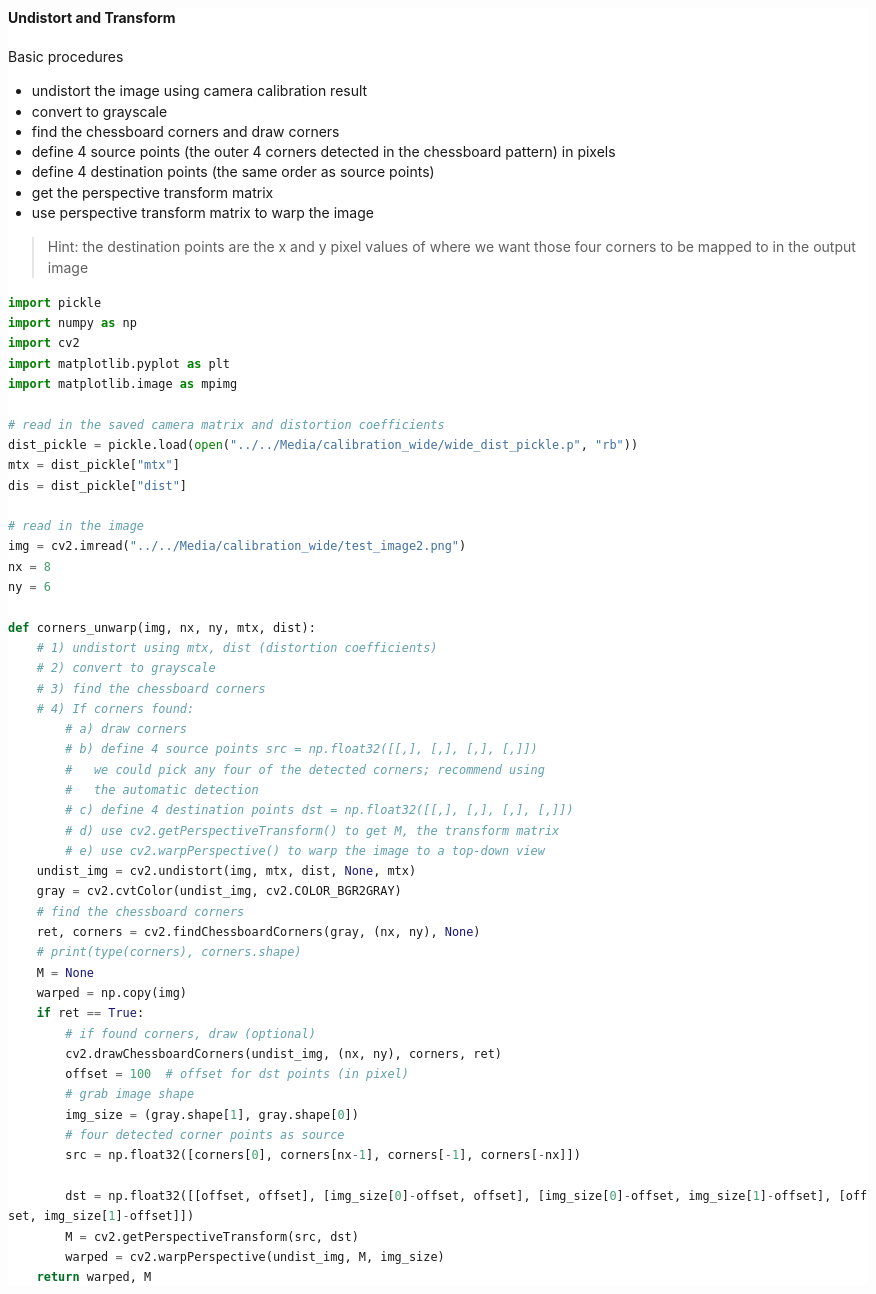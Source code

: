 #### Undistort and Transform

Basic procedures

- undistort the image using camera calibration result
- convert to grayscale
- find the chessboard corners and draw corners
- define 4 source points (the outer 4 corners detected in the chessboard pattern) in pixels
- define 4 destination points (the same order as source points)
- get the perspective transform matrix
- use perspective transform matrix to warp the image

> Hint: the destination points are the x and y pixel values of where we want those four corners to be mapped to in the output image

```python
import pickle
import numpy as np
import cv2
import matplotlib.pyplot as plt
import matplotlib.image as mpimg

# read in the saved camera matrix and distortion coefficients
dist_pickle = pickle.load(open("../../Media/calibration_wide/wide_dist_pickle.p", "rb"))
mtx = dist_pickle["mtx"]
dis = dist_pickle["dist"]

# read in the image
img = cv2.imread("../../Media/calibration_wide/test_image2.png")
nx = 8
ny = 6

def corners_unwarp(img, nx, ny, mtx, dist):
    # 1) undistort using mtx, dist (distortion coefficients)
    # 2) convert to grayscale
    # 3) find the chessboard corners
    # 4) If corners found:
        # a) draw corners
        # b) define 4 source points src = np.float32([[,], [,], [,], [,]])
        #   we could pick any four of the detected corners; recommend using
        #   the automatic detection
        # c) define 4 destination points dst = np.float32([[,], [,], [,], [,]])
        # d) use cv2.getPerspectiveTransform() to get M, the transform matrix
        # e) use cv2.warpPerspective() to warp the image to a top-down view
    undist_img = cv2.undistort(img, mtx, dist, None, mtx)
    gray = cv2.cvtColor(undist_img, cv2.COLOR_BGR2GRAY)
    # find the chessboard corners
    ret, corners = cv2.findChessboardCorners(gray, (nx, ny), None)
    # print(type(corners), corners.shape)
    M = None
    warped = np.copy(img)
    if ret == True:
        # if found corners, draw (optional)
        cv2.drawChessboardCorners(undist_img, (nx, ny), corners, ret)
        offset = 100  # offset for dst points (in pixel)
        # grab image shape
        img_size = (gray.shape[1], gray.shape[0])
        # four detected corner points as source
        src = np.float32([corners[0], corners[nx-1], corners[-1], corners[-nx]])

        dst = np.float32([[offset, offset], [img_size[0]-offset, offset], [img_size[0]-offset, img_size[1]-offset], [offset, img_size[1]-offset]])
        M = cv2.getPerspectiveTransform(src, dst)
        warped = cv2.warpPerspective(undist_img, M, img_size)
    return warped, M
```